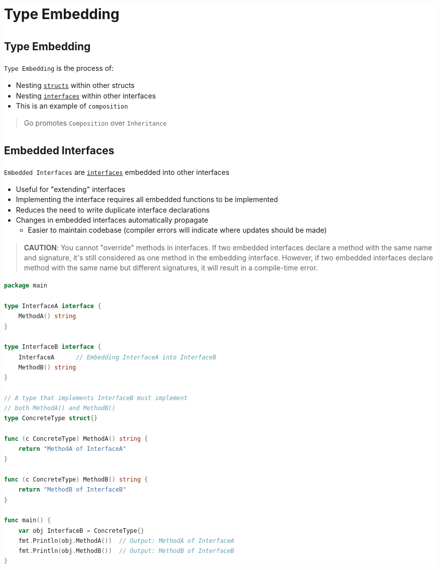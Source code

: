 # Type Embedding

## Type Embedding

`Type Embedding` is the process of:

- Nesting [`structs`](go_data-types_structs.md) within other structs
- Nesting [`interfaces`](go_data-types_interfaces.md) within other interfaces
- This is an example of `composition`

> Go promotes `Composition` over `Inheritance`

## Embedded Interfaces

`Embedded Interfaces` are [`interfaces`](go_data-types_interfaces.md) embedded into other interfaces

- Useful for "extending" interfaces
- Implementing the interface requires all embedded functions to be implemented
- Reduces the need to write duplicate interface declarations
- Changes in embedded interfaces automatically propagate
  - Easier to maintain codebase (compiler errors will indicate where updates should be made)

> **CAUTION**: You cannot "override" methods in interfaces. If two embedded interfaces declare a method with the same name and signature, it's still considered as one method in the embedding interface. However, if two embedded interfaces declare method with the same name but different signatures, it will result in a compile-time error.

```go
package main

type InterfaceA interface {
    MethodA() string
}

type InterfaceB interface {
    InterfaceA      // Embedding InterfaceA into InterfaceB
    MethodB() string
}

// A type that implements InterfaceB must implement
// both MethodA() and MethodB()
type ConcreteType struct{}

func (c ConcreteType) MethodA() string {
    return "MethodA of InterfaceA"
}

func (c ConcreteType) MethodB() string {
    return "MethodB of InterfaceB"
}

func main() {
    var obj InterfaceB = ConcreteType{}
    fmt.Println(obj.MethodA())  // Output: MethodA of InterfaceA
    fmt.Println(obj.MethodB())  // Output: MethodB of InterfaceB
}
```

